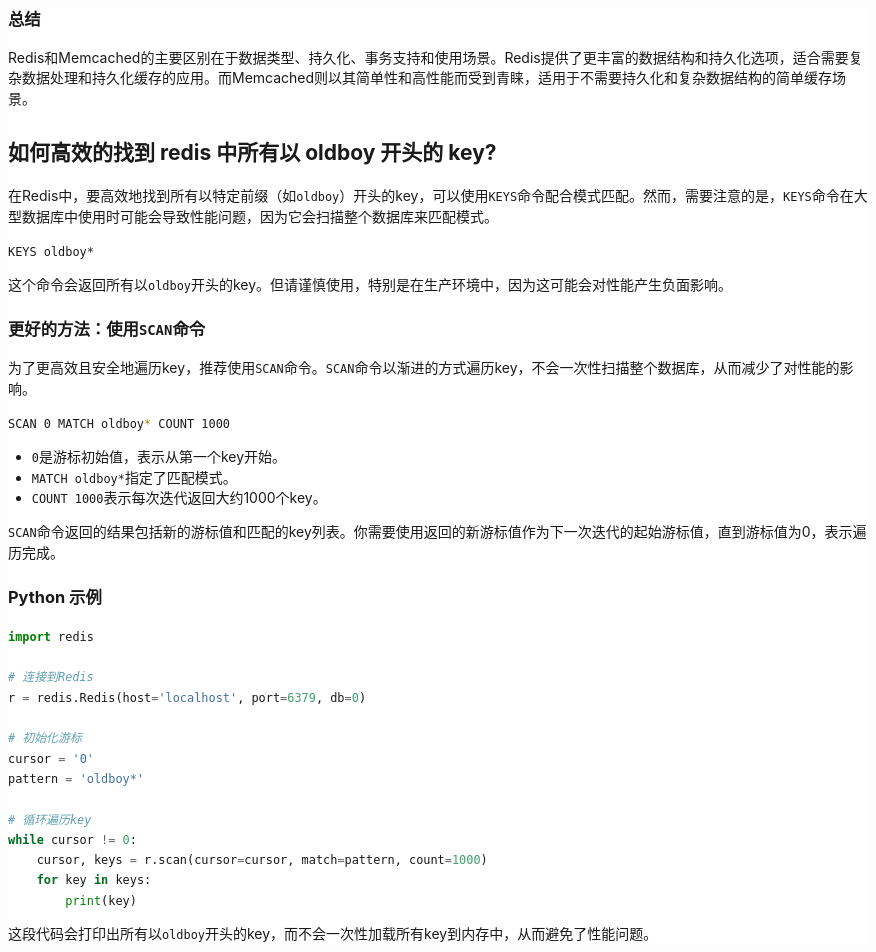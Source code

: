 ### 总结

Redis和Memcached的主要区别在于数据类型、持久化、事务支持和使用场景。Redis提供了更丰富的数据结构和持久化选项，适合需要复杂数据处理和持久化缓存的应用。而Memcached则以其简单性和高性能而受到青睐，适用于不需要持久化和复杂数据结构的简单缓存场景。



## 如何高效的找到 redis 中所有以 oldboy 开头的 key?

在Redis中，要高效地找到所有以特定前缀（如`oldboy`）开头的key，可以使用`KEYS`命令配合模式匹配。然而，需要注意的是，`KEYS`命令在大型数据库中使用时可能会导致性能问题，因为它会扫描整个数据库来匹配模式。

```
KEYS oldboy*
```

这个命令会返回所有以`oldboy`开头的key。但请谨慎使用，特别是在生产环境中，因为这可能会对性能产生负面影响。



### 更好的方法：使用`SCAN`命令

为了更高效且安全地遍历key，推荐使用`SCAN`命令。`SCAN`命令以渐进的方式遍历key，不会一次性扫描整个数据库，从而减少了对性能的影响。

```bash
SCAN 0 MATCH oldboy* COUNT 1000
```

- `0`是游标初始值，表示从第一个key开始。
- `MATCH oldboy*`指定了匹配模式。
- `COUNT 1000`表示每次迭代返回大约1000个key。

`SCAN`命令返回的结果包括新的游标值和匹配的key列表。你需要使用返回的新游标值作为下一次迭代的起始游标值，直到游标值为0，表示遍历完成。



### Python 示例

```py
import redis

# 连接到Redis
r = redis.Redis(host='localhost', port=6379, db=0)

# 初始化游标
cursor = '0'
pattern = 'oldboy*'

# 循环遍历key
while cursor != 0:
    cursor, keys = r.scan(cursor=cursor, match=pattern, count=1000)
    for key in keys:
        print(key)
```

这段代码会打印出所有以`oldboy`开头的key，而不会一次性加载所有key到内存中，从而避免了性能问题。

